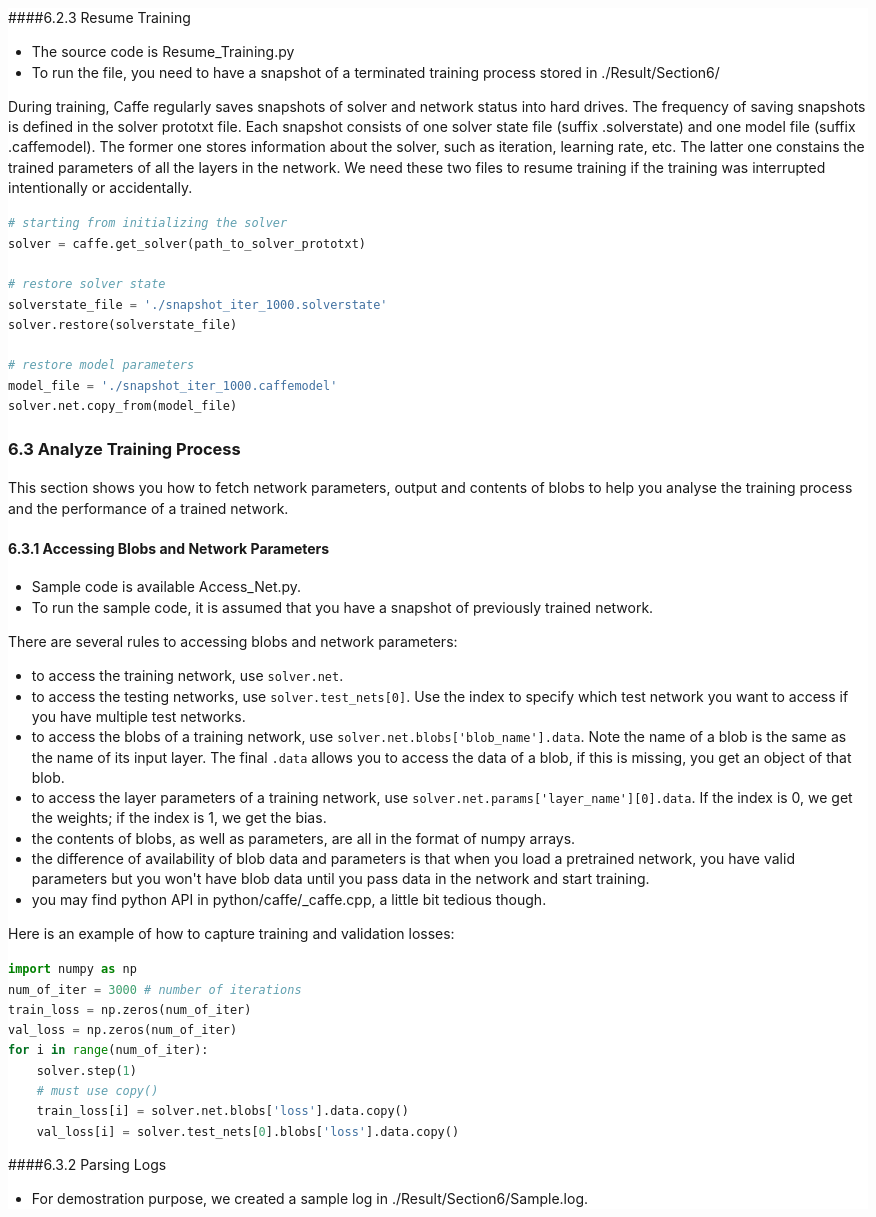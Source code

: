 ```python
```
####6.2.3 Resume Training
- The source code is Resume\_Training.py
- To run the file, you need to have a snapshot of a terminated training process stored in ./Result/Section6/

During training, Caffe regularly saves snapshots of solver and network status into hard drives. The frequency of saving snapshots is defined in the solver prototxt file. Each snapshot consists of one solver state file (suffix .solverstate) and one model file (suffix .caffemodel). The former one stores information about the solver, such as iteration, learning rate, etc. The latter one constains the trained parameters of all the layers in the network. We need these two files to resume training if the training was interrupted intentionally or accidentally.
```python
# starting from initializing the solver
solver = caffe.get_solver(path_to_solver_prototxt)

# restore solver state
solverstate_file = './snapshot_iter_1000.solverstate'
solver.restore(solverstate_file)

# restore model parameters
model_file = './snapshot_iter_1000.caffemodel'
solver.net.copy_from(model_file)
```
### 6.3 Analyze Training Process
This section shows you how to fetch network parameters, output and contents of blobs to help you analyse the training process and the performance of a trained network.

#### 6.3.1 Accessing Blobs and Network Parameters
- Sample code is available Access\_Net.py.
- To run the sample code, it is assumed that you have a snapshot of previously trained network.

There are several rules to accessing blobs and network parameters:
- to access the training network, use `solver.net`.
- to access the testing networks, use `solver.test_nets[0]`. Use the index to specify which test network you want to access if you have multiple test networks.
- to access the blobs of a training network, use `solver.net.blobs['blob_name'].data`. Note the name of a blob is the same as the name of its input layer. The final `.data` allows you to access the data of a blob, if this is missing, you get an object of that blob.
- to access the layer parameters of a training network, use `solver.net.params['layer_name'][0].data`. If the index is 0, we get the weights; if the index is 1, we get the bias.
- the contents of blobs, as well as parameters, are all in the format of numpy arrays.
- the difference of availability of blob data and parameters is that when you load a pretrained network, you have valid parameters but you won't have blob data until you pass data in the network and start training.
- you may find python API in python/caffe/_caffe.cpp, a little bit tedious though.

Here is an example of how to capture training and validation losses:
```python
import numpy as np
num_of_iter = 3000 # number of iterations
train_loss = np.zeros(num_of_iter)
val_loss = np.zeros(num_of_iter)
for i in range(num_of_iter):
	solver.step(1)
	# must use copy()
	train_loss[i] = solver.net.blobs['loss'].data.copy()
	val_loss[i] = solver.test_nets[0].blobs['loss'].data.copy()
```
####6.3.2 Parsing Logs
- For demostration purpose, we created a sample log in ./Result/Section6/Sample.log.
